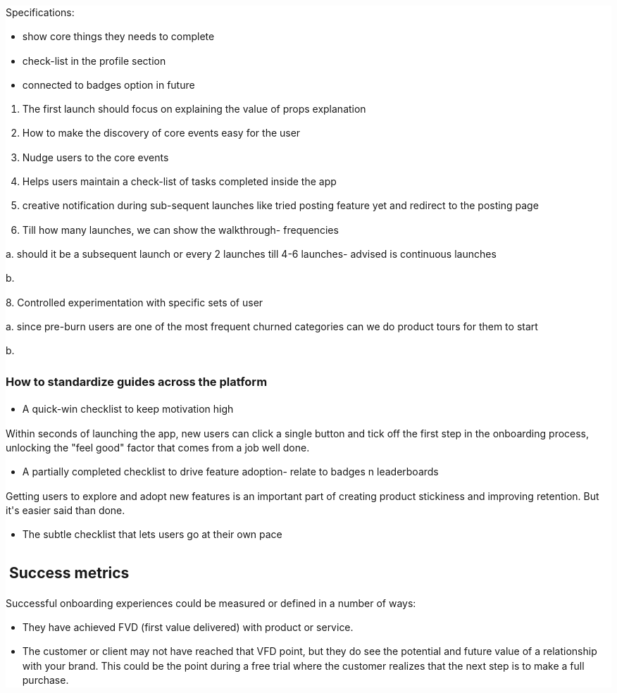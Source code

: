 Specifications:

- show core things they needs to complete

- check-list in the profile section

- connected to badges option in future

1.  The first launch should focus on explaining the value of props
    explanation

2.  How to make the discovery of core events easy for the user

3.  Nudge users to the core events

4.  Helps users maintain a check-list of tasks completed inside the app

5.  creative notification during sub-sequent launches like tried posting
    feature yet and redirect to the posting page

6.  Till how many launches, we can show the walkthrough- frequencies

a\. should it be a subsequent launch or every 2 launches till 4-6
launches- advised is continuous launches

b\.

8\. Controlled experimentation with specific sets of user

a\. since pre-burn users are one of the most frequent churned categories
can we do product tours for them to start

b\.

### How to standardize guides across the platform

- A quick-win checklist to keep motivation high

Within seconds of launching the app, new users can click a single button
and tick off the first step in the onboarding process, unlocking the
"feel good" factor that comes from a job well done.

- A partially completed checklist to drive feature adoption- relate to
  badges n leaderboards

Getting users to explore and adopt new features is an important part of
creating product stickiness and improving retention. But it's easier
said than done. 

- The subtle checklist that lets users go at their own pace

##  Success metrics

Successful onboarding experiences could be measured or defined in a
number of ways: 

- They have achieved FVD (first value delivered) with product or
  service.

- The customer or client may not have reached that VFD point, but they
  do see the potential and future value of a relationship with your
  brand. This could be the point during a free trial where the customer
  realizes that the next step is to make a full purchase. 
